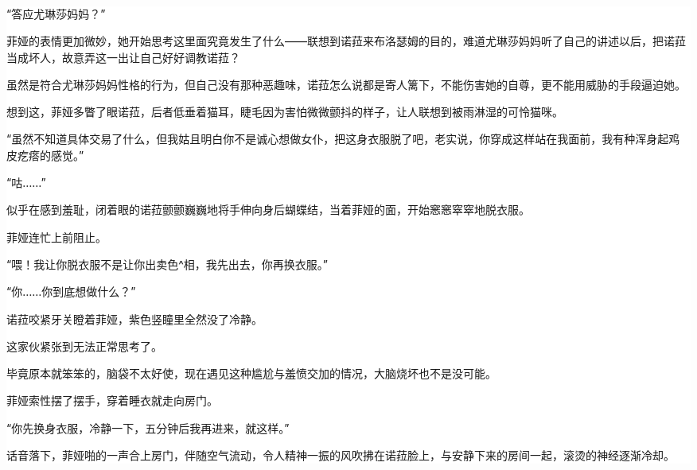 “答应尤琳莎妈妈？”

菲娅的表情更加微妙，她开始思考这里面究竟发生了什么——联想到诺菈来布洛瑟姆的目的，难道尤琳莎妈妈听了自己的讲述以后，把诺菈当成坏人，故意弄这一出让自己好好调教诺菈？

虽然是符合尤琳莎妈妈性格的行为，但自己没有那种恶趣味，诺菈怎么说都是寄人篱下，不能伤害她的自尊，更不能用威胁的手段逼迫她。

想到这，菲娅多瞥了眼诺菈，后者低垂着猫耳，睫毛因为害怕微微颤抖的样子，让人联想到被雨淋湿的可怜猫咪。

“虽然不知道具体交易了什么，但我姑且明白你不是诚心想做女仆，把这身衣服脱了吧，老实说，你穿成这样站在我面前，我有种浑身起鸡皮疙瘩的感觉。”

“咕……”

似乎在感到羞耻，闭着眼的诺菈颤颤巍巍地将手伸向身后蝴蝶结，当着菲娅的面，开始窸窸窣窣地脱衣服。

菲娅连忙上前阻止。

“喂！我让你脱衣服不是让你出卖色^相，我先出去，你再换衣服。”

“你……你到底想做什么？”

诺菈咬紧牙关瞪着菲娅，紫色竖瞳里全然没了冷静。

这家伙紧张到无法正常思考了。

毕竟原本就笨笨的，脑袋不太好使，现在遇见这种尴尬与羞愤交加的情况，大脑烧坏也不是没可能。

菲娅索性摆了摆手，穿着睡衣就走向房门。

“你先换身衣服，冷静一下，五分钟后我再进来，就这样。”

话音落下，菲娅啪的一声合上房门，伴随空气流动，令人精神一振的风吹拂在诺菈脸上，与安静下来的房间一起，滚烫的神经逐渐冷却。
